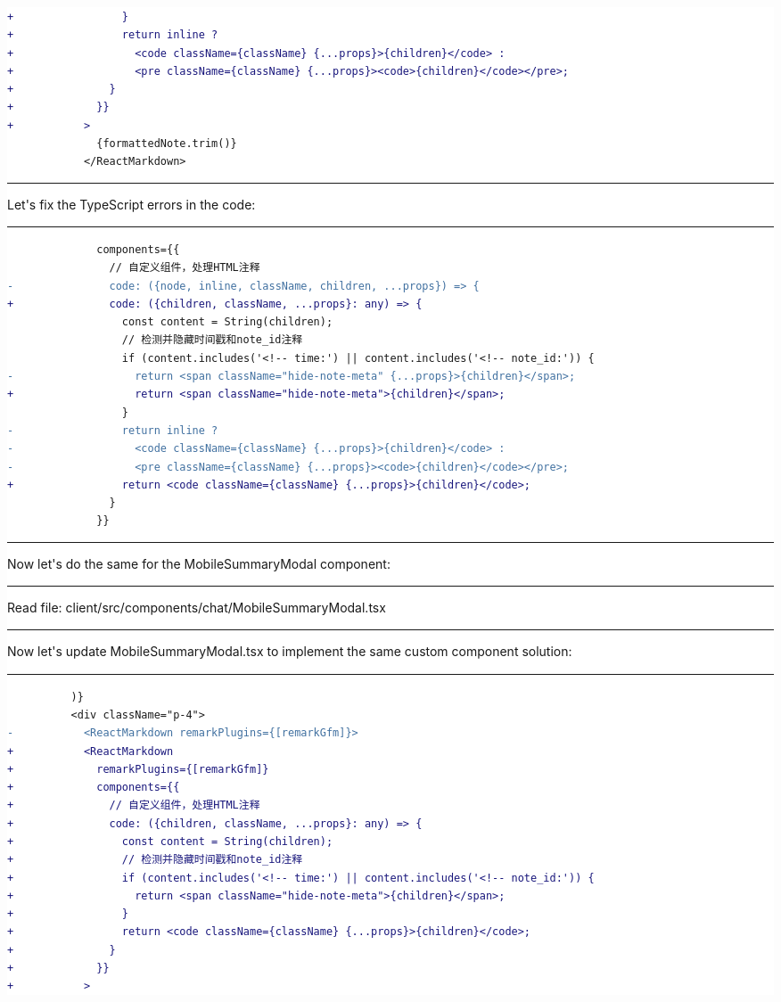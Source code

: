 ```diff
+                 }
+                 return inline ? 
+                   <code className={className} {...props}>{children}</code> : 
+                   <pre className={className} {...props}><code>{children}</code></pre>;
+               }
+             }}
+           >
              {formattedNote.trim()}
            </ReactMarkdown>
```

---

Let's fix the TypeScript errors in the code:

---

```diff
              components={{
                // 自定义组件，处理HTML注释
-               code: ({node, inline, className, children, ...props}) => {
+               code: ({children, className, ...props}: any) => {
                  const content = String(children);
                  // 检测并隐藏时间戳和note_id注释
                  if (content.includes('<!-- time:') || content.includes('<!-- note_id:')) {
-                   return <span className="hide-note-meta" {...props}>{children}</span>;
+                   return <span className="hide-note-meta">{children}</span>;
                  }
-                 return inline ? 
-                   <code className={className} {...props}>{children}</code> : 
-                   <pre className={className} {...props}><code>{children}</code></pre>;
+                 return <code className={className} {...props}>{children}</code>;
                }
              }}
```

---

Now let's do the same for the MobileSummaryModal component:

---

Read file: client/src/components/chat/MobileSummaryModal.tsx

---

Now let's update MobileSummaryModal.tsx to implement the same custom component solution:

---

```diff
          )}
          <div className="p-4">
-           <ReactMarkdown remarkPlugins={[remarkGfm]}>
+           <ReactMarkdown 
+             remarkPlugins={[remarkGfm]}
+             components={{
+               // 自定义组件，处理HTML注释
+               code: ({children, className, ...props}: any) => {
+                 const content = String(children);
+                 // 检测并隐藏时间戳和note_id注释
+                 if (content.includes('<!-- time:') || content.includes('<!-- note_id:')) {
+                   return <span className="hide-note-meta">{children}</span>;
+                 }
+                 return <code className={className} {...props}>{children}</code>;
+               }
+             }}
+           >
```
